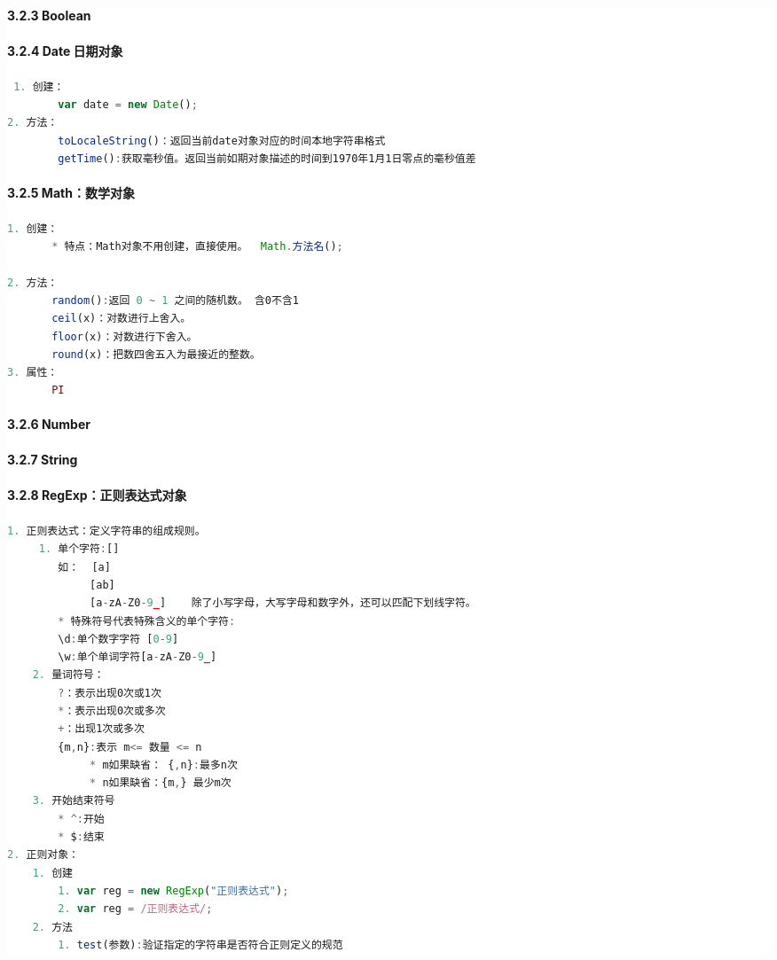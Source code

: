 #### 3.2.3  Boolean

#### 3.2.4 Date 日期对象

```javascript
 1. 创建：
        var date = new Date();
2. 方法：
        toLocaleString()：返回当前date对象对应的时间本地字符串格式
        getTime():获取毫秒值。返回当前如期对象描述的时间到1970年1月1日零点的毫秒值差
```

#### 3.2.5 Math：数学对象

```javascript
1. 创建：
       * 特点：Math对象不用创建，直接使用。  Math.方法名();

2. 方法：
       random():返回 0 ~ 1 之间的随机数。 含0不含1
       ceil(x)：对数进行上舍入。
       floor(x)：对数进行下舍入。
       round(x)：把数四舍五入为最接近的整数。
3. 属性：
       PI
```

#### 3.2.6 Number

#### 3.2.7 String

#### 3.2.8  RegExp：正则表达式对象

```javascript
1. 正则表达式：定义字符串的组成规则。
	 1. 单个字符:[]
		如：  [a] 
        	 [ab] 
        	 [a-zA-Z0-9_]    除了小写字母，大写字母和数字外，还可以匹配下划线字符。   
		* 特殊符号代表特殊含义的单个字符:
		\d:单个数字字符 [0-9]
		\w:单个单词字符[a-zA-Z0-9_]
	2. 量词符号：
		?：表示出现0次或1次
		*：表示出现0次或多次
		+：出现1次或多次
		{m,n}:表示 m<= 数量 <= n
			 * m如果缺省： {,n}:最多n次
			 * n如果缺省：{m,} 最少m次
	3. 开始结束符号
		* ^:开始
		* $:结束
2. 正则对象：
	1. 创建
		1. var reg = new RegExp("正则表达式");
		2. var reg = /正则表达式/;
	2. 方法	
		1. test(参数):验证指定的字符串是否符合正则定义的规范	
```
